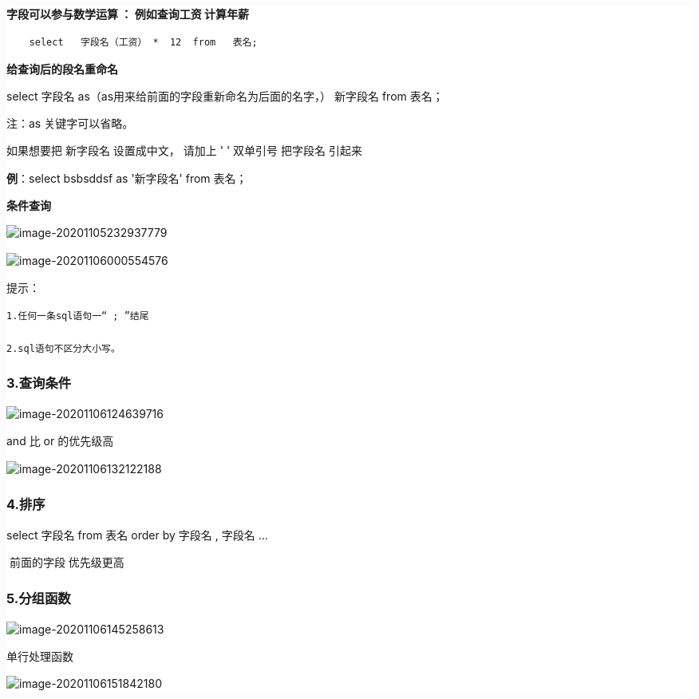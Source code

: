 **字段可以参与数学运算 ： 例如查询工资 计算年薪**

  		select   字段名（工资） *  12  from   表名;

**给查询后的段名重命名**

select     字段名   as（as用来给前面的字段重新命名为后面的名字，）   新字段名    from  表名；

注：as 关键字可以省略。

如果想要把 新字段名 设置成中文， 请加上 ' '  双单引号  把字段名 引起来

**例**：select    bsbsddsf   as   '新字段名'    from  表名；

**条件查询**

![image-20201105232937779](F:\图像\typora图像保存位置\image-20201105232937779.png)

![image-20201106000554576](F:\图像\typora图像保存位置\image-20201106000554576.png)







提示：

 	1.任何一条sql语句一“ ; ”结尾
 	
 	2.sql语句不区分大小写。



### 3.查询条件

![image-20201106124639716](F:\图像\typora图像保存位置\image-20201106124639716.png)



and 比 or  的优先级高

![image-20201106132122188](F:\图像\typora图像保存位置\image-20201106132122188.png)



### 4.排序

select  字段名   from 表名   order by  字段名  , 字段名 ...

​                                               前面的字段 优先级更高



### 5.分组函数

![image-20201106145258613](F:\图像\typora图像保存位置\image-20201106145258613.png)

单行处理函数

![image-20201106151842180](F:\图像\typora图像保存位置\image-20201106151842180.png)
